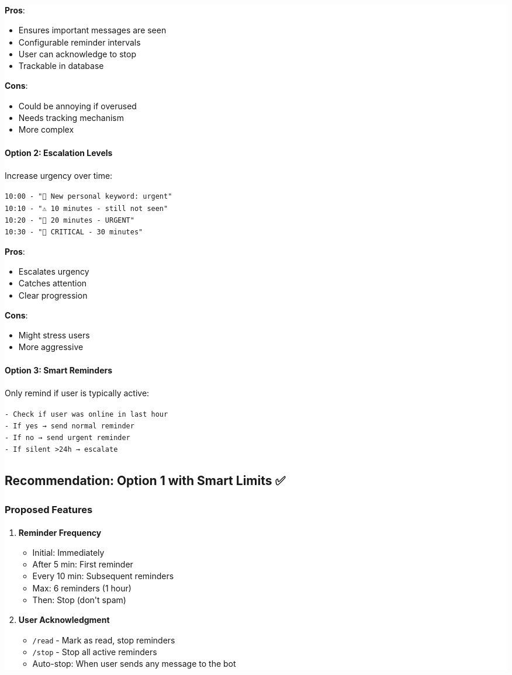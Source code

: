 **Pros**:
- Ensures important messages are seen
- Configurable reminder intervals
- User can acknowledge to stop
- Trackable in database

**Cons**:
- Could be annoying if overused
- Needs tracking mechanism
- More complex

#### Option 2: Escalation Levels
Increase urgency over time:

```
10:00 - "📱 New personal keyword: urgent"
10:10 - "⚠️ 10 minutes - still not seen"
10:20 - "🚨 20 minutes - URGENT"
10:30 - "🔴 CRITICAL - 30 minutes"
```

**Pros**:
- Escalates urgency
- Catches attention
- Clear progression

**Cons**:
- Might stress users
- More aggressive

#### Option 3: Smart Reminders
Only remind if user is typically active:

```
- Check if user was online in last hour
- If yes → send normal reminder
- If no → send urgent reminder
- If silent >24h → escalate
```

## Recommendation: Option 1 with Smart Limits ✅

### Proposed Features

1. **Reminder Frequency**
   - Initial: Immediately
   - After 5 min: First reminder
   - Every 10 min: Subsequent reminders
   - Max: 6 reminders (1 hour)
   - Then: Stop (don't spam)

2. **User Acknowledgment**
   - `/read` - Mark as read, stop reminders
   - `/stop` - Stop all active reminders
   - Auto-stop: When user sends any message to the bot
